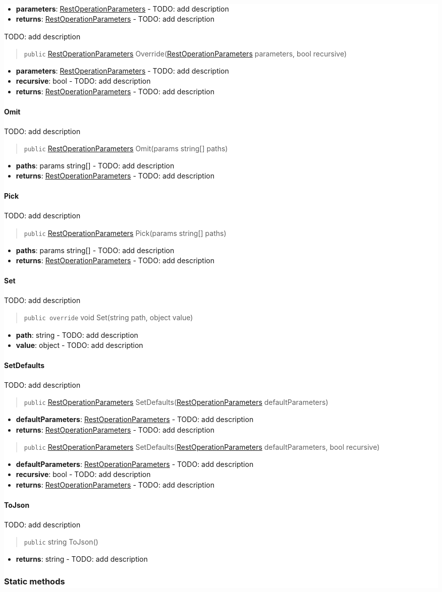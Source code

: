- **parameters**: [RestOperationParameters]() - TODO: add description
- **returns**: [RestOperationParameters]() - TODO: add description

TODO: add description

> `public` [RestOperationParameters]() Override([RestOperationParameters]() parameters, bool recursive)

- **parameters**: [RestOperationParameters]() - TODO: add description
- **recursive**: bool - TODO: add description
- **returns**: [RestOperationParameters]() - TODO: add description

#### Omit
TODO: add description
> `public` [RestOperationParameters]() Omit(params string[] paths)

- **paths**: params string[] - TODO: add description
- **returns**: [RestOperationParameters]() - TODO: add description

#### Pick
TODO: add description
> `public` [RestOperationParameters]() Pick(params string[] paths)

- **paths**: params string[] - TODO: add description
- **returns**: [RestOperationParameters]() - TODO: add description

#### Set
TODO: add description

> `public override` void Set(string path, object value)

- **path**: string - TODO: add description
- **value**: object - TODO: add description

#### SetDefaults
TODO: add description

> `public` [RestOperationParameters]() SetDefaults([RestOperationParameters]() defaultParameters)

- **defaultParameters**: [RestOperationParameters]() - TODO: add description
- **returns**: [RestOperationParameters]() - TODO: add description

> `public` [RestOperationParameters]() SetDefaults([RestOperationParameters]() defaultParameters, bool recursive)

- **defaultParameters**: [RestOperationParameters]() - TODO: add description
- **recursive**: bool - TODO: add description
- **returns**: [RestOperationParameters]() - TODO: add description

#### ToJson
TODO: add description
> `public` string ToJson()

- **returns**: string - TODO: add description

### Static methods
